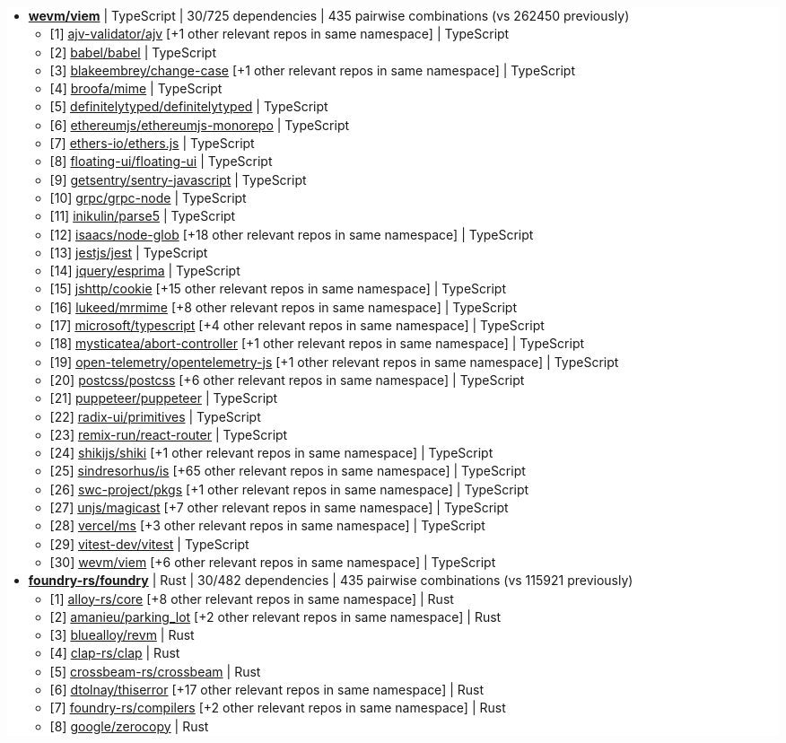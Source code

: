   - **[wevm/viem](https://github.com/wevm/viem)** | TypeScript | 30/725 dependencies | 435 pairwise combinations (vs 262450 previously)
    - [1] [ajv-validator/ajv](https://github.com/ajv-validator/ajv)  [+1 other relevant repos in same namespace] | TypeScript
    - [2] [babel/babel](https://github.com/babel/babel)  | TypeScript
    - [3] [blakeembrey/change-case](https://github.com/blakeembrey/change-case)  [+1 other relevant repos in same namespace] | TypeScript
    - [4] [broofa/mime](https://github.com/broofa/mime)  | TypeScript
    - [5] [definitelytyped/definitelytyped](https://github.com/definitelytyped/definitelytyped)  | TypeScript
    - [6] [ethereumjs/ethereumjs-monorepo](https://github.com/ethereumjs/ethereumjs-monorepo)  | TypeScript
    - [7] [ethers-io/ethers.js](https://github.com/ethers-io/ethers.js)  | TypeScript
    - [8] [floating-ui/floating-ui](https://github.com/floating-ui/floating-ui)  | TypeScript
    - [9] [getsentry/sentry-javascript](https://github.com/getsentry/sentry-javascript)  | TypeScript
    - [10] [grpc/grpc-node](https://github.com/grpc/grpc-node)  | TypeScript
    - [11] [inikulin/parse5](https://github.com/inikulin/parse5)  | TypeScript
    - [12] [isaacs/node-glob](https://github.com/isaacs/node-glob)  [+18 other relevant repos in same namespace] | TypeScript
    - [13] [jestjs/jest](https://github.com/jestjs/jest)  | TypeScript
    - [14] [jquery/esprima](https://github.com/jquery/esprima)  | TypeScript
    - [15] [jshttp/cookie](https://github.com/jshttp/cookie)  [+15 other relevant repos in same namespace] | TypeScript
    - [16] [lukeed/mrmime](https://github.com/lukeed/mrmime)  [+8 other relevant repos in same namespace] | TypeScript
    - [17] [microsoft/typescript](https://github.com/microsoft/typescript)  [+4 other relevant repos in same namespace] | TypeScript
    - [18] [mysticatea/abort-controller](https://github.com/mysticatea/abort-controller)  [+1 other relevant repos in same namespace] | TypeScript
    - [19] [open-telemetry/opentelemetry-js](https://github.com/open-telemetry/opentelemetry-js)  [+1 other relevant repos in same namespace] | TypeScript
    - [20] [postcss/postcss](https://github.com/postcss/postcss)  [+6 other relevant repos in same namespace] | TypeScript
    - [21] [puppeteer/puppeteer](https://github.com/puppeteer/puppeteer)  | TypeScript
    - [22] [radix-ui/primitives](https://github.com/radix-ui/primitives)  | TypeScript
    - [23] [remix-run/react-router](https://github.com/remix-run/react-router)  | TypeScript
    - [24] [shikijs/shiki](https://github.com/shikijs/shiki)  [+1 other relevant repos in same namespace] | TypeScript
    - [25] [sindresorhus/is](https://github.com/sindresorhus/is)  [+65 other relevant repos in same namespace] | TypeScript
    - [26] [swc-project/pkgs](https://github.com/swc-project/pkgs)  [+1 other relevant repos in same namespace] | TypeScript
    - [27] [unjs/magicast](https://github.com/unjs/magicast)  [+7 other relevant repos in same namespace] | TypeScript
    - [28] [vercel/ms](https://github.com/vercel/ms)  [+3 other relevant repos in same namespace] | TypeScript
    - [29] [vitest-dev/vitest](https://github.com/vitest-dev/vitest)  | TypeScript
    - [30] [wevm/viem](https://github.com/wevm/viem)  [+6 other relevant repos in same namespace] | TypeScript
  - **[foundry-rs/foundry](https://github.com/foundry-rs/foundry)** | Rust | 30/482 dependencies | 435 pairwise combinations (vs 115921 previously)
    - [1] [alloy-rs/core](https://github.com/alloy-rs/core)  [+8 other relevant repos in same namespace] | Rust
    - [2] [amanieu/parking_lot](https://github.com/amanieu/parking_lot)  [+2 other relevant repos in same namespace] | Rust
    - [3] [bluealloy/revm](https://github.com/bluealloy/revm)  | Rust
    - [4] [clap-rs/clap](https://github.com/clap-rs/clap)  | Rust
    - [5] [crossbeam-rs/crossbeam](https://github.com/crossbeam-rs/crossbeam)  | Rust
    - [6] [dtolnay/thiserror](https://github.com/dtolnay/thiserror)  [+17 other relevant repos in same namespace] | Rust
    - [7] [foundry-rs/compilers](https://github.com/foundry-rs/compilers)  [+2 other relevant repos in same namespace] | Rust
    - [8] [google/zerocopy](https://github.com/google/zerocopy)  | Rust